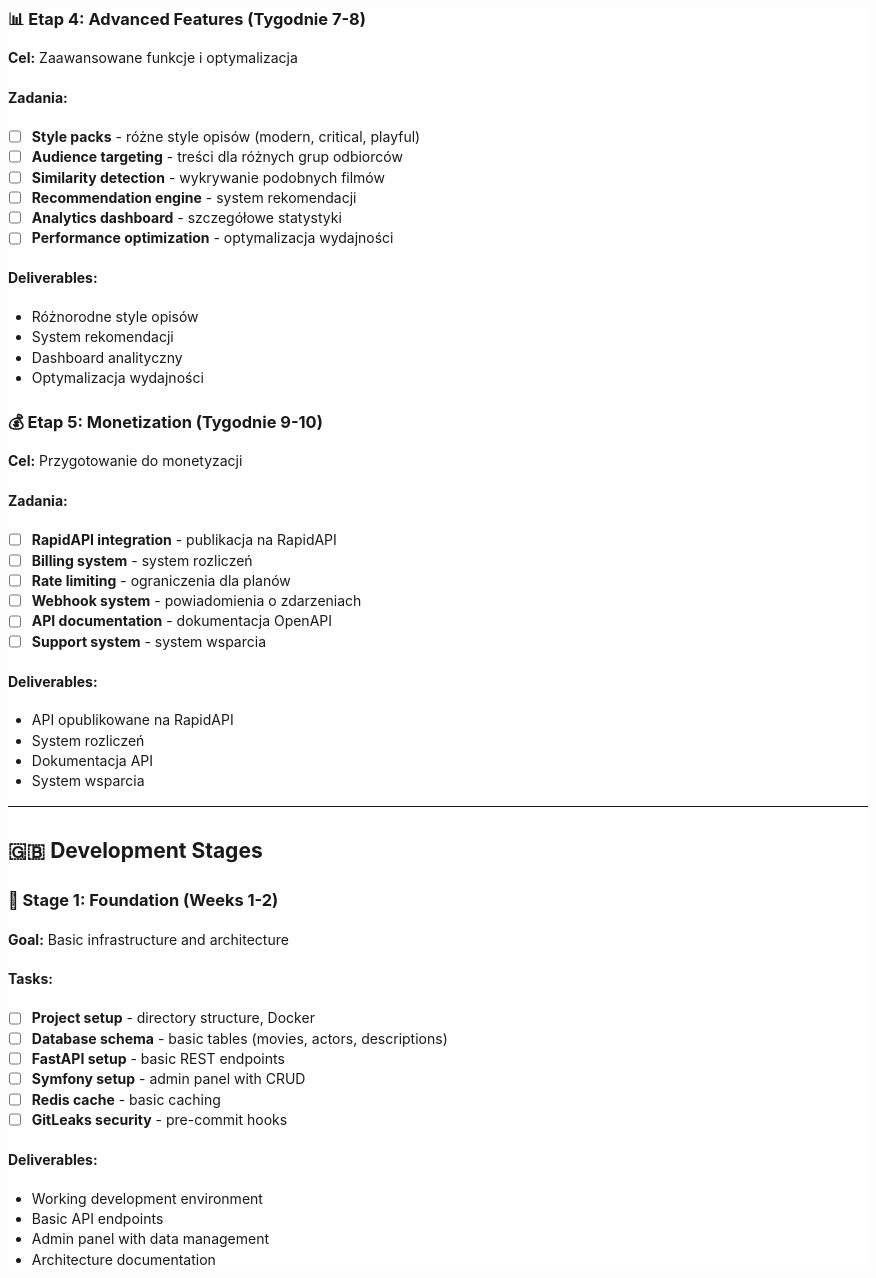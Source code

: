 ### 📊 Etap 4: Advanced Features (Tygodnie 7-8)
**Cel:** Zaawansowane funkcje i optymalizacja

#### Zadania:
- [ ] **Style packs** - różne style opisów (modern, critical, playful)
- [ ] **Audience targeting** - treści dla różnych grup odbiorców
- [ ] **Similarity detection** - wykrywanie podobnych filmów
- [ ] **Recommendation engine** - system rekomendacji
- [ ] **Analytics dashboard** - szczegółowe statystyki
- [ ] **Performance optimization** - optymalizacja wydajności

#### Deliverables:
- Różnorodne style opisów
- System rekomendacji
- Dashboard analityczny
- Optymalizacja wydajności

### 💰 Etap 5: Monetization (Tygodnie 9-10)
**Cel:** Przygotowanie do monetyzacji

#### Zadania:
- [ ] **RapidAPI integration** - publikacja na RapidAPI
- [ ] **Billing system** - system rozliczeń
- [ ] **Rate limiting** - ograniczenia dla planów
- [ ] **Webhook system** - powiadomienia o zdarzeniach
- [ ] **API documentation** - dokumentacja OpenAPI
- [ ] **Support system** - system wsparcia

#### Deliverables:
- API opublikowane na RapidAPI
- System rozliczeń
- Dokumentacja API
- System wsparcia

---

## 🇬🇧 Development Stages

### 🚀 Stage 1: Foundation (Weeks 1-2)
**Goal:** Basic infrastructure and architecture

#### Tasks:
- [ ] **Project setup** - directory structure, Docker
- [ ] **Database schema** - basic tables (movies, actors, descriptions)
- [ ] **FastAPI setup** - basic REST endpoints
- [ ] **Symfony setup** - admin panel with CRUD
- [ ] **Redis cache** - basic caching
- [ ] **GitLeaks security** - pre-commit hooks

#### Deliverables:
- Working development environment
- Basic API endpoints
- Admin panel with data management
- Architecture documentation
